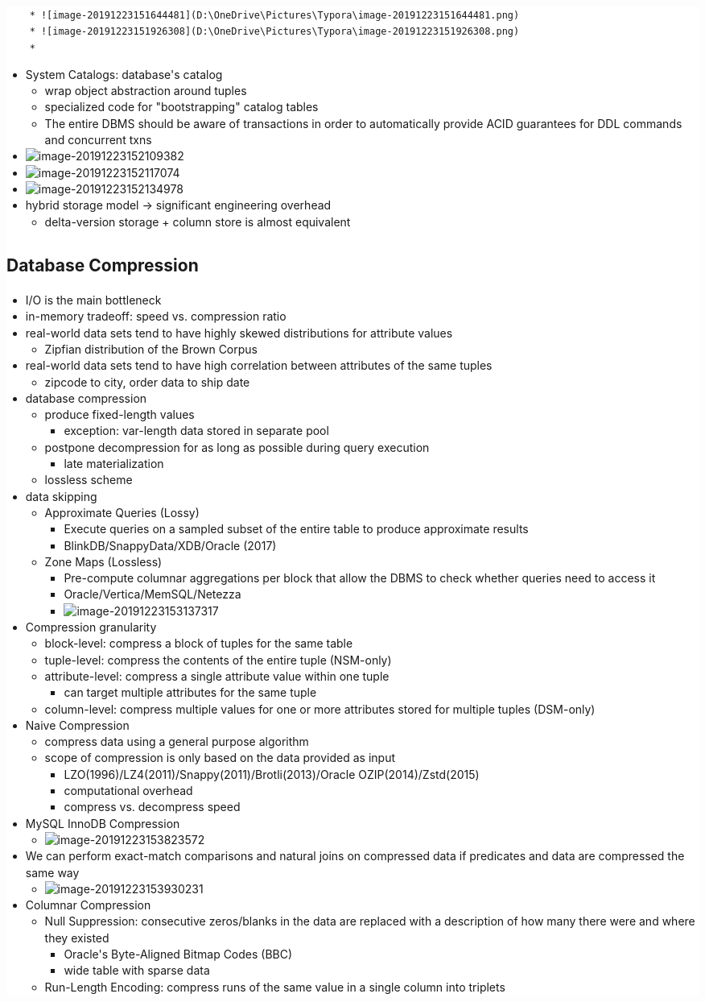         * ![image-20191223151644481](D:\OneDrive\Pictures\Typora\image-20191223151644481.png)
        * ![image-20191223151926308](D:\OneDrive\Pictures\Typora\image-20191223151926308.png)
        * 

* System Catalogs: database's catalog
  * wrap object abstraction around tuples
  * specialized code for "bootstrapping" catalog tables
  * The entire DBMS should be aware of transactions in order to automatically provide ACID guarantees for DDL commands and concurrent txns
* ![image-20191223152109382](D:\OneDrive\Pictures\Typora\image-20191223152109382.png)
* ![image-20191223152117074](D:\OneDrive\Pictures\Typora\image-20191223152117074.png)
* ![image-20191223152134978](D:\OneDrive\Pictures\Typora\image-20191223152134978.png)
* hybrid storage model -> significant engineering overhead
  * delta-version storage + column store is almost equivalent





## Database Compression

* I/O is the main bottleneck
* in-memory tradeoff: speed vs. compression ratio
* real-world data sets tend to have highly skewed distributions for attribute values
  * Zipfian distribution of the Brown Corpus
* real-world data sets tend to have high correlation between attributes of the same tuples
  * zipcode to city, order data to ship date
* database compression
  * produce fixed-length values
    * exception: var-length data stored in separate pool
  * postpone decompression for as long as possible during query execution
    * late materialization
  * lossless scheme
* data skipping
  * Approximate Queries (Lossy)
    * Execute queries on a sampled subset of the entire table to produce approximate results
    * BlinkDB/SnappyData/XDB/Oracle (2017)
  * Zone Maps  (Lossless)
    * Pre-compute columnar aggregations per block that allow the DBMS to check whether queries need to access it
    * Oracle/Vertica/MemSQL/Netezza
    * ![image-20191223153137317](D:\OneDrive\Pictures\Typora\image-20191223153137317.png)
* Compression granularity
  * block-level: compress a block of tuples for the same table
  * tuple-level: compress the contents of the entire tuple (NSM-only)
  * attribute-level: compress a single attribute value within one tuple
    * can target multiple attributes for the same tuple
  * column-level: compress multiple values for one or more attributes stored for multiple tuples (DSM-only)
* Naive Compression
  * compress data using a general purpose algorithm
  * scope of compression is only based on the data provided as input
    * LZO(1996)/LZ4(2011)/Snappy(2011)/Brotli(2013)/Oracle OZIP(2014)/Zstd(2015)
    * computational overhead
    * compress vs.  decompress speed
* MySQL InnoDB Compression
  * ![image-20191223153823572](D:\OneDrive\Pictures\Typora\image-20191223153823572.png)
* We can perform exact-match comparisons and natural joins on compressed data if predicates and data are compressed the same way
  * ![image-20191223153930231](D:\OneDrive\Pictures\Typora\image-20191223153930231.png)
* Columnar Compression
  * Null Suppression: consecutive zeros/blanks in the data are replaced with a description of how many there were and where they existed
    * Oracle's Byte-Aligned Bitmap Codes (BBC)
    * wide table with sparse data
  * Run-Length Encoding: compress runs of the same value in a single column into triplets